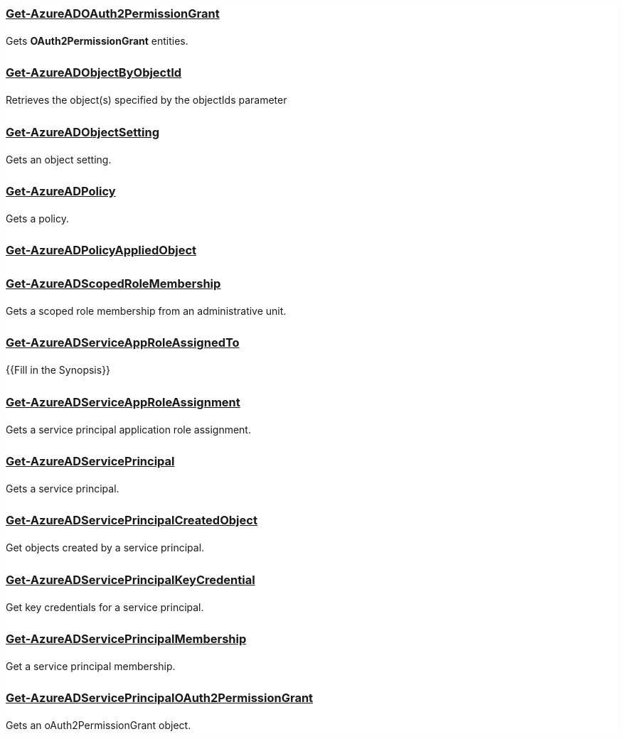 ### [Get-AzureADOAuth2PermissionGrant](Get-AzureADOAuth2PermissionGrant.md)
Gets **OAuth2PermissionGrant** entities.

### [Get-AzureADObjectByObjectId](Get-AzureADObjectByObjectId.md)
Retrieves the object(s) specified by the objectIds parameter 

### [Get-AzureADObjectSetting](Get-AzureADObjectSetting.md)
Gets an object setting.

### [Get-AzureADPolicy](Get-AzureADPolicy.md)
Gets a policy.

### [Get-AzureADPolicyAppliedObject](Get-AzureADPolicyAppliedObject.md)


### [Get-AzureADScopedRoleMembership](Get-AzureADScopedRoleMembership.md)
Gets a scoped role membership from an administrative unit.

### [Get-AzureADServiceAppRoleAssignedTo](Get-AzureADServiceAppRoleAssignedTo.md)
{{Fill in the Synopsis}}

### [Get-AzureADServiceAppRoleAssignment](Get-AzureADServiceAppRoleAssignment.md)
Gets a service principal application role assignment.

### [Get-AzureADServicePrincipal](Get-AzureADServicePrincipal.md)
Gets a service principal.

### [Get-AzureADServicePrincipalCreatedObject](Get-AzureADServicePrincipalCreatedObject.md)
Get objects created by a service principal.

### [Get-AzureADServicePrincipalKeyCredential](Get-AzureADServicePrincipalKeyCredential.md)
Get key credentials for a service principal.

### [Get-AzureADServicePrincipalMembership](Get-AzureADServicePrincipalMembership.md)
Get a service principal membership.

### [Get-AzureADServicePrincipalOAuth2PermissionGrant](Get-AzureADServicePrincipalOAuth2PermissionGrant.md)
Gets an oAuth2PermissionGrant object.

